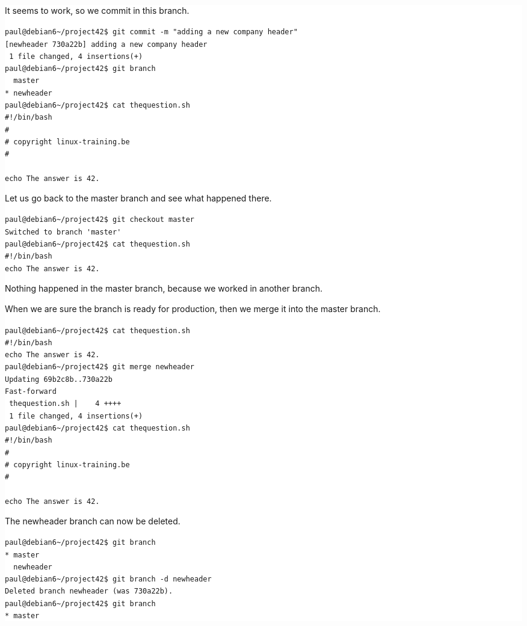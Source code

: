 It seems to work, so we commit in this branch.

    paul@debian6~/project42$ git commit -m "adding a new company header"
    [newheader 730a22b] adding a new company header
     1 file changed, 4 insertions(+)
    paul@debian6~/project42$ git branch
      master
    * newheader
    paul@debian6~/project42$ cat thequestion.sh 
    #!/bin/bash
    #
    # copyright linux-training.be
    #

    echo The answer is 42.

Let us go back to the master branch and see what happened there.

    paul@debian6~/project42$ git checkout master
    Switched to branch 'master'
    paul@debian6~/project42$ cat thequestion.sh 
    #!/bin/bash
    echo The answer is 42.

Nothing happened in the master branch, because we worked in another
branch.

When we are sure the branch is ready for production, then we merge it
into the master branch.

    paul@debian6~/project42$ cat thequestion.sh 
    #!/bin/bash
    echo The answer is 42.
    paul@debian6~/project42$ git merge newheader
    Updating 69b2c8b..730a22b
    Fast-forward
     thequestion.sh |    4 ++++
     1 file changed, 4 insertions(+)
    paul@debian6~/project42$ cat thequestion.sh 
    #!/bin/bash
    #
    # copyright linux-training.be
    #

    echo The answer is 42.

The newheader branch can now be deleted.

    paul@debian6~/project42$ git branch
    * master
      newheader
    paul@debian6~/project42$ git branch -d newheader
    Deleted branch newheader (was 730a22b).
    paul@debian6~/project42$ git branch
    * master
